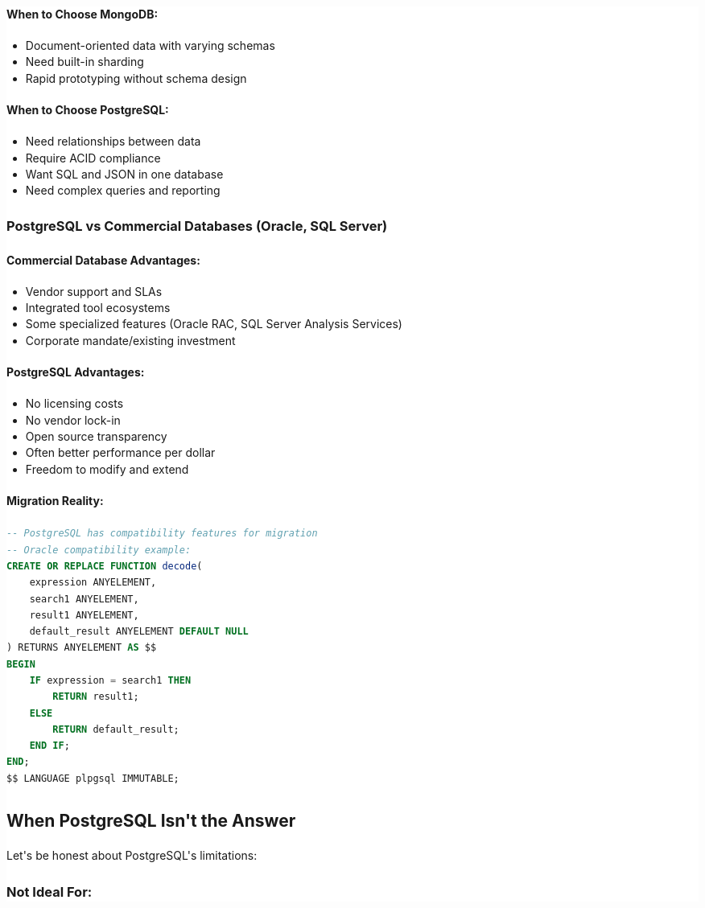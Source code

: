 #### When to Choose MongoDB:
- Document-oriented data with varying schemas
- Need built-in sharding
- Rapid prototyping without schema design

#### When to Choose PostgreSQL:
- Need relationships between data
- Require ACID compliance
- Want SQL and JSON in one database
- Need complex queries and reporting

### PostgreSQL vs Commercial Databases (Oracle, SQL Server)

#### Commercial Database Advantages:
- Vendor support and SLAs
- Integrated tool ecosystems
- Some specialized features (Oracle RAC, SQL Server Analysis Services)
- Corporate mandate/existing investment

#### PostgreSQL Advantages:
- No licensing costs
- No vendor lock-in
- Open source transparency
- Often better performance per dollar
- Freedom to modify and extend

#### Migration Reality:
```sql
-- PostgreSQL has compatibility features for migration
-- Oracle compatibility example:
CREATE OR REPLACE FUNCTION decode(
    expression ANYELEMENT,
    search1 ANYELEMENT,
    result1 ANYELEMENT,
    default_result ANYELEMENT DEFAULT NULL
) RETURNS ANYELEMENT AS $$
BEGIN
    IF expression = search1 THEN
        RETURN result1;
    ELSE
        RETURN default_result;
    END IF;
END;
$$ LANGUAGE plpgsql IMMUTABLE;
```

## When PostgreSQL Isn't the Answer

Let's be honest about PostgreSQL's limitations:

### Not Ideal For:
